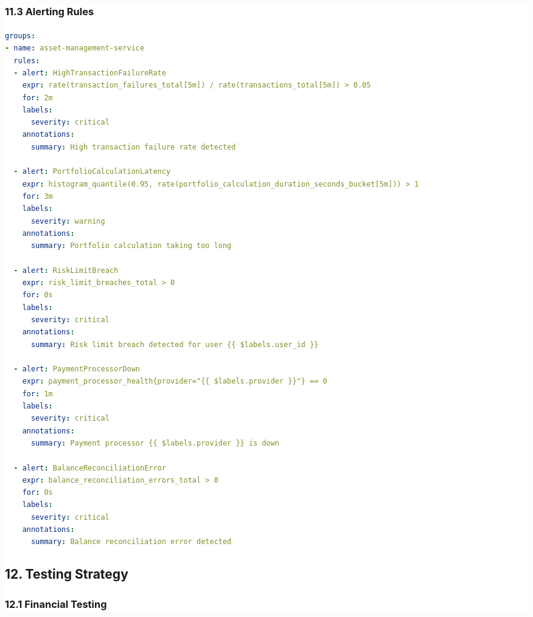 ### 11.3 Alerting Rules

```yaml
groups:
- name: asset-management-service
  rules:
  - alert: HighTransactionFailureRate
    expr: rate(transaction_failures_total[5m]) / rate(transactions_total[5m]) > 0.05
    for: 2m
    labels:
      severity: critical
    annotations:
      summary: High transaction failure rate detected

  - alert: PortfolioCalculationLatency
    expr: histogram_quantile(0.95, rate(portfolio_calculation_duration_seconds_bucket[5m])) > 1
    for: 3m
    labels:
      severity: warning
    annotations:
      summary: Portfolio calculation taking too long

  - alert: RiskLimitBreach
    expr: risk_limit_breaches_total > 0
    for: 0s
    labels:
      severity: critical
    annotations:
      summary: Risk limit breach detected for user {{ $labels.user_id }}

  - alert: PaymentProcessorDown
    expr: payment_processor_health{provider="{{ $labels.provider }}"} == 0
    for: 1m
    labels:
      severity: critical
    annotations:
      summary: Payment processor {{ $labels.provider }} is down

  - alert: BalanceReconciliationError
    expr: balance_reconciliation_errors_total > 0
    for: 0s
    labels:
      severity: critical
    annotations:
      summary: Balance reconciliation error detected
```

## 12. Testing Strategy

### 12.1 Financial Testing
